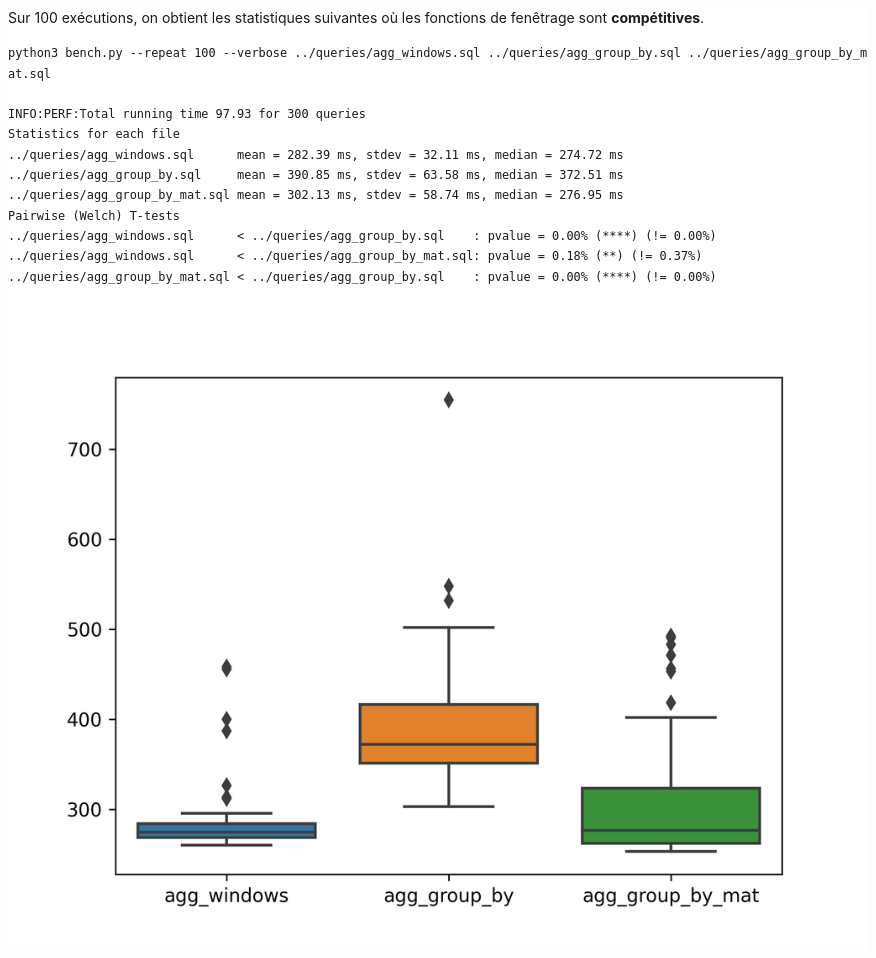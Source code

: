 Sur 100 exécutions, on obtient les statistiques suivantes où les fonctions de fenêtrage sont **compétitives**.

```raw
python3 bench.py --repeat 100 --verbose ../queries/agg_windows.sql ../queries/agg_group_by.sql ../queries/agg_group_by_mat.sql

INFO:PERF:Total running time 97.93 for 300 queries
Statistics for each file
../queries/agg_windows.sql      mean = 282.39 ms, stdev = 32.11 ms, median = 274.72 ms
../queries/agg_group_by.sql     mean = 390.85 ms, stdev = 63.58 ms, median = 372.51 ms
../queries/agg_group_by_mat.sql mean = 302.13 ms, stdev = 58.74 ms, median = 276.95 ms
Pairwise (Welch) T-tests
../queries/agg_windows.sql      < ../queries/agg_group_by.sql    : pvalue = 0.00% (****) (!= 0.00%)
../queries/agg_windows.sql      < ../queries/agg_group_by_mat.sql: pvalue = 0.18% (**) (!= 0.37%)
../queries/agg_group_by_mat.sql < ../queries/agg_group_by.sql    : pvalue = 0.00% (****) (!= 0.00%)
```

![Comparaison des requêtes de calcul d'écart des salaires à la moyenne de son équipe](img/agg_windows-agg_group_by-agg_group_by_mat.png)
